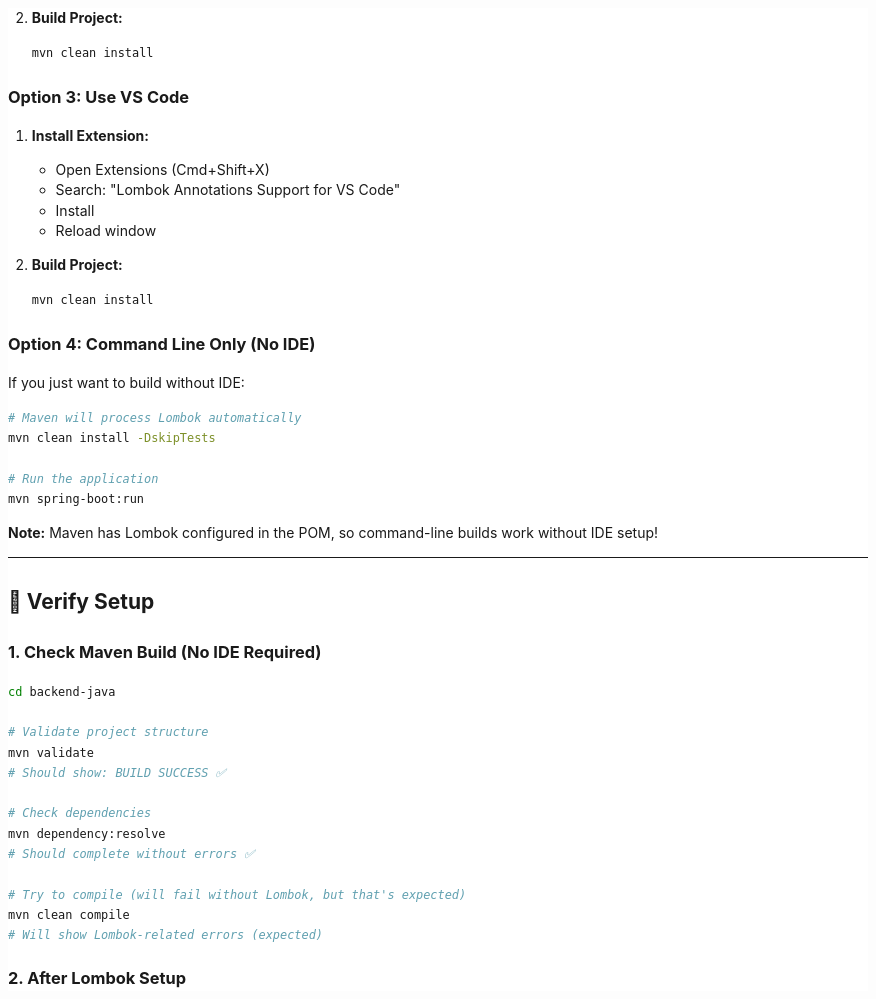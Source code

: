 2. **Build Project:**
   ```bash
   mvn clean install
   ```

### Option 3: Use VS Code

1. **Install Extension:**
   - Open Extensions (Cmd+Shift+X)
   - Search: "Lombok Annotations Support for VS Code"
   - Install
   - Reload window

2. **Build Project:**
   ```bash
   mvn clean install
   ```

### Option 4: Command Line Only (No IDE)

If you just want to build without IDE:

```bash
# Maven will process Lombok automatically
mvn clean install -DskipTests

# Run the application
mvn spring-boot:run
```

**Note:** Maven has Lombok configured in the POM, so command-line builds work without IDE setup!

---

## 🧪 Verify Setup

### 1. Check Maven Build (No IDE Required)

```bash
cd backend-java

# Validate project structure
mvn validate
# Should show: BUILD SUCCESS ✅

# Check dependencies
mvn dependency:resolve
# Should complete without errors ✅

# Try to compile (will fail without Lombok, but that's expected)
mvn clean compile
# Will show Lombok-related errors (expected)
```

### 2. After Lombok Setup
